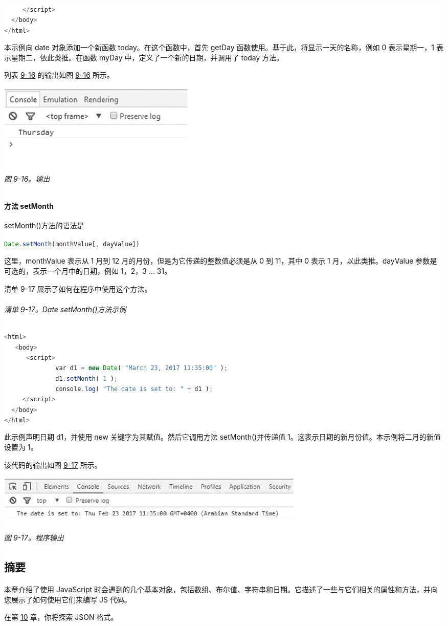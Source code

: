 ```js
     </script>
  </body>
</html>
```

本示例向 date 对象添加一个新函数 today。在这个函数中，首先 getDay 函数使用。基于此，将显示一天的名称，例如 0 表示星期一，1 表示星期二，依此类推。在函数 myDay 中，定义了一个新的日期，并调用了 today 方法。

列表 [9-16](#PC31) 的输出如图 [9-16](#Fig16) 所示。

![A394309_1_En_9_Fig16_HTML.jpg](img/A394309_1_En_9_Fig16_HTML.jpg)

###### 图 9-16。输出

#### 方法 setMonth

setMonth()方法的语法是

```js
Date.setMonth(monthValue[, dayValue])
```

这里，monthValue 表示从 1 月到 12 月的月份，但是为它传递的整数值必须是从 0 到 11，其中 0 表示 1 月，以此类推。dayValue 参数是可选的，表示一个月中的日期，例如 1，2，3 … 31。

清单 9-17 展示了如何在程序中使用这个方法。

###### 清单 9-17。Date setMonth()方法示例

```js
<html>
   <body>
      <script>
              var d1 = new Date( "March 23, 2017 11:35:00" );
              d1.setMonth( 1 );
              console.log( "The date is set to: " + d1 );
     </script>
  </body>
</html>
```

此示例声明日期 d1，并使用 new 关键字为其赋值。然后它调用方法 setMonth()并传递值 1。这表示日期的新月份值。本示例将二月的新值设置为 1。

该代码的输出如图 [9-17](#Fig17) 所示。

![A394309_1_En_9_Fig17_HTML.jpg](img/A394309_1_En_9_Fig17_HTML.jpg)

###### 图 9-17。程序输出

## 摘要

本章介绍了使用 JavaScript 时会遇到的几个基本对象，包括数组、布尔值、字符串和日期。它描述了一些与它们相关的属性和方法，并向您展示了如何使用它们来编写 JS 代码。

在第 [10](10.html) 章，你将探索 JSON 格式。